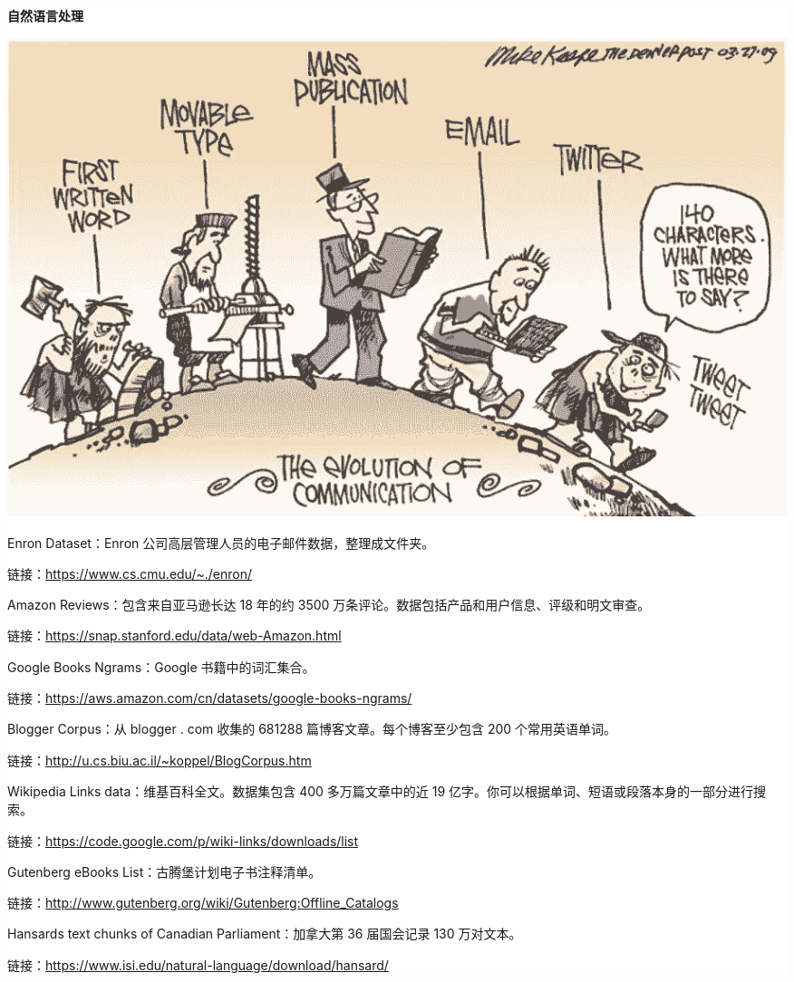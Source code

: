 **自然语言处理**

![](img/a3fbb8bc1644ea5facc25f0c3dada6e6-fs8.png)

Enron Dataset：Enron 公司高层管理人员的电子邮件数据，整理成文件夹。

链接：https://www.cs.cmu.edu/~./enron/

Amazon Reviews：包含来自亚马逊长达 18 年的约 3500 万条评论。数据包括产品和用户信息、评级和明文审查。

链接：https://snap.stanford.edu/data/web-Amazon.html

Google Books Ngrams：Google 书籍中的词汇集合。

链接：https://aws.amazon.com/cn/datasets/google-books-ngrams/

Blogger Corpus：从 blogger . com 收集的 681288 篇博客文章。每个博客至少包含 200 个常用英语单词。

链接：http://u.cs.biu.ac.il/~koppel/BlogCorpus.htm

Wikipedia Links data：维基百科全文。数据集包含 400 多万篇文章中的近 19 亿字。你可以根据单词、短语或段落本身的一部分进行搜索。

链接：https://code.google.com/p/wiki-links/downloads/list

Gutenberg eBooks List：古腾堡计划电子书注释清单。

链接：http://www.gutenberg.org/wiki/Gutenberg:Offline_Catalogs

Hansards text chunks of Canadian Parliament：加拿大第 36 届国会记录 130 万对文本。

链接：https://www.isi.edu/natural-language/download/hansard/
